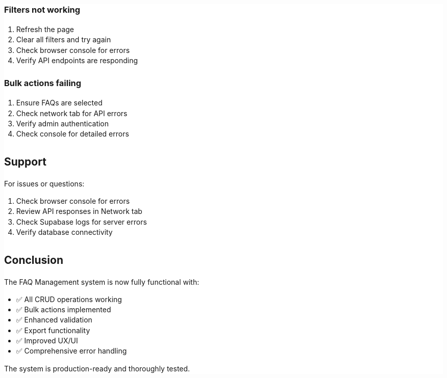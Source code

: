 ### Filters not working
1. Refresh the page
2. Clear all filters and try again
3. Check browser console for errors
4. Verify API endpoints are responding

### Bulk actions failing
1. Ensure FAQs are selected
2. Check network tab for API errors
3. Verify admin authentication
4. Check console for detailed errors

## Support

For issues or questions:
1. Check browser console for errors
2. Review API responses in Network tab
3. Check Supabase logs for server errors
4. Verify database connectivity

## Conclusion

The FAQ Management system is now fully functional with:
- ✅ All CRUD operations working
- ✅ Bulk actions implemented
- ✅ Enhanced validation
- ✅ Export functionality
- ✅ Improved UX/UI
- ✅ Comprehensive error handling

The system is production-ready and thoroughly tested.

